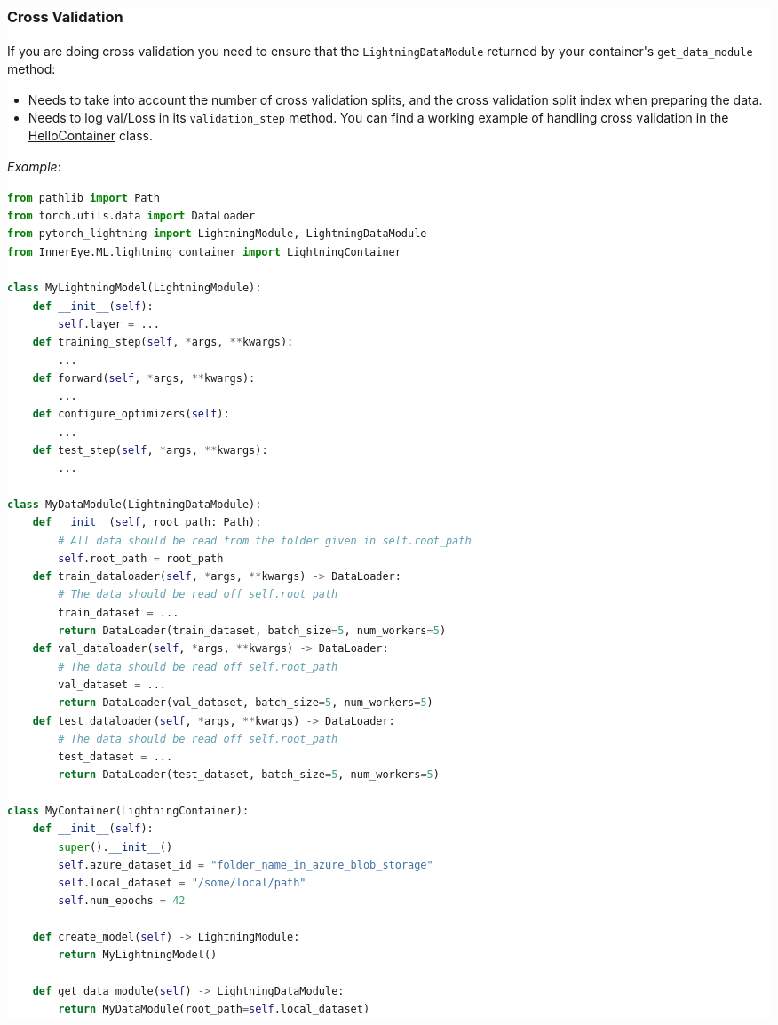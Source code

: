 ### Cross Validation

If you are doing cross validation you need to ensure that the `LightningDataModule` returned by your container's
`get_data_module` method:

- Needs to take into account the number of cross validation splits, and the cross validation split index when
preparing the data.
- Needs to log val/Loss in its `validation_step` method.
You can find a working example of handling cross validation in the
[HelloContainer](https://github.com/microsoft/InnerEye-DeepLearning/tree/main/InnerEye/ML/configs/other/HelloContainer.py) class.

*Example*:

```python
from pathlib import Path
from torch.utils.data import DataLoader
from pytorch_lightning import LightningModule, LightningDataModule
from InnerEye.ML.lightning_container import LightningContainer

class MyLightningModel(LightningModule):
    def __init__(self):
        self.layer = ...
    def training_step(self, *args, **kwargs):
        ...
    def forward(self, *args, **kwargs):
        ...
    def configure_optimizers(self):
        ...
    def test_step(self, *args, **kwargs):
        ...

class MyDataModule(LightningDataModule):
    def __init__(self, root_path: Path):
        # All data should be read from the folder given in self.root_path
        self.root_path = root_path
    def train_dataloader(self, *args, **kwargs) -> DataLoader:
        # The data should be read off self.root_path
        train_dataset = ...
        return DataLoader(train_dataset, batch_size=5, num_workers=5)
    def val_dataloader(self, *args, **kwargs) -> DataLoader:
        # The data should be read off self.root_path
        val_dataset = ...
        return DataLoader(val_dataset, batch_size=5, num_workers=5)
    def test_dataloader(self, *args, **kwargs) -> DataLoader:
        # The data should be read off self.root_path
        test_dataset = ...
        return DataLoader(test_dataset, batch_size=5, num_workers=5)

class MyContainer(LightningContainer):
    def __init__(self):
        super().__init__()
        self.azure_dataset_id = "folder_name_in_azure_blob_storage"
        self.local_dataset = "/some/local/path"
        self.num_epochs = 42

    def create_model(self) -> LightningModule:
        return MyLightningModel()

    def get_data_module(self) -> LightningDataModule:
        return MyDataModule(root_path=self.local_dataset)
```
